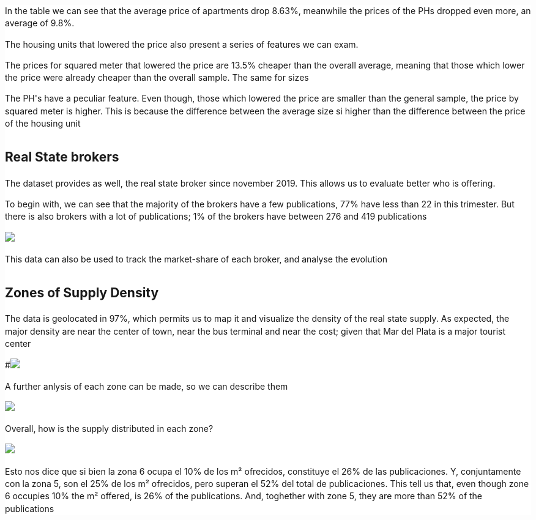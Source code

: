 In the table we can see that the average price of apartments drop 8.63%,
meanwhile the prices of the PHs dropped even more, an average of 9.8%.

The housing units that lowered the price also present a series of
features we can exam.

The prices for squared meter that lowered the price are 13.5% cheaper
than the overall average, meaning that those which lower the price were
already cheaper than the overall sample. The same for sizes

The PH's have a peculiar feature. Even though, those which lowered the
price are smaller than the general sample, the price by squared meter is
higher. This is because the difference between the average size si
higher than the difference between the price of the housing unit

Real State brokers
------------------

The dataset provides as well, the real state broker since november 2019.
This allows us to evaluate better who is offering.

To begin with, we can see that the majority of the brokers have a few
publications, 77% have less than 22 in this trimester. But there is also
brokers with a lot of publications; 1% of the brokers have between 276
and 419 publications

<img src="/img/unnamed-chunk-6-1.png" />


This data can also be used to track the market-share of each broker, and
analyse the evolution

Zones of Supply Density
-----------------------

The data is geolocated in 97%, which permits us to map it and visualize
the density of the real state supply. As expected, the major density are
near the center of town, near the bus terminal and near the cost; given
that Mar del Plata is a major tourist center

<iframe seamless src="/img/index.html" width="100%" height="100%"></iframe>

#<img src="/img/unnamed-chunk-7-1.png" />


A further anlysis of each zone can be made, so we can describe them

<img src="/img/unnamed-chunk-8-1.png" />



Overall, how is the supply distributed in each zone?

<img src="/img/unnamed-chunk-9-1.png" />




Esto nos dice que si bien la zona 6 ocupa el 10% de los m² ofrecidos,
constituye el 26% de las publicaciones. Y, conjuntamente con la zona 5,
son el 25% de los m² ofrecidos, pero superan el 52% del total de
publicaciones. This tell us that, even though zone 6 occupies 10% the m²
offered, is 26% of the publications. And, toghether with zone 5, they
are more than 52% of the publications
